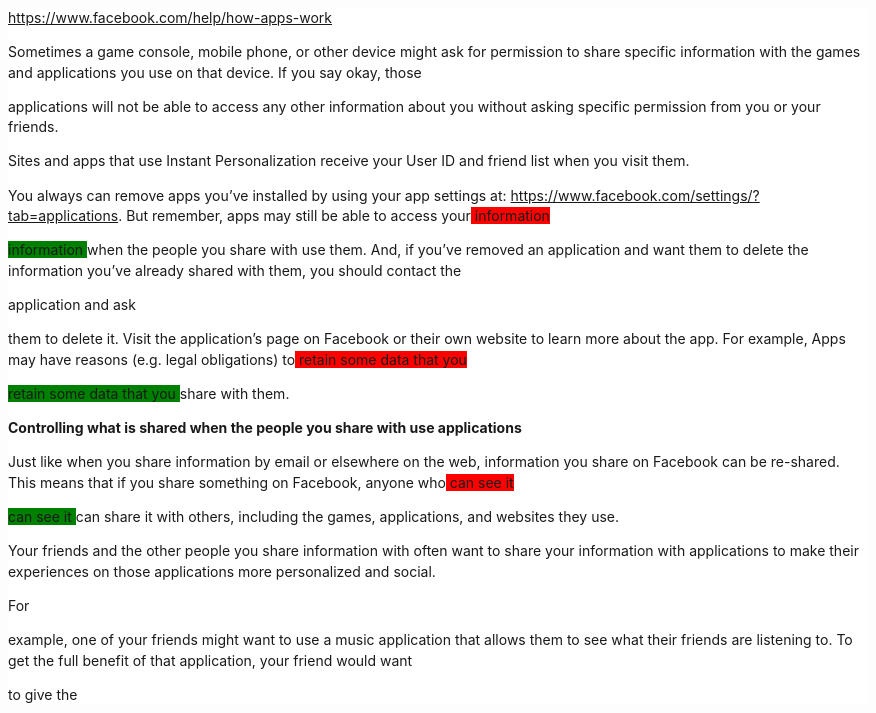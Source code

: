 </span>https://www.facebook.com/help/how-apps-work


 Sometimes a game console, mobile phone, or other device might ask for permission to share specific information with the games and applications you use on that device. If you say okay, those


applications will not be able to access any other information about you without asking specific permission from you or your friends.


 Sites and apps that use Instant Personalization receive your User ID and friend list when you visit them. 


 You always can remove apps you’ve installed by using your app settings at: https://www.facebook.com/settings/?tab=applications. But remember, apps may still be able to access your<span style="background-color: red;"> information</span>


<span style="background-color: green;">information </span>when the people you share with use them. And, if you’ve removed an application and want them to delete the information you’ve already shared with them, you should contact the<span style="background-color: red;"> </span><span style="background-color: green;">


</span>application and ask<span style="background-color: green;"> </span><span style="background-color: red;">


</span>them to delete it. Visit the application’s page on Facebook or their own website to learn more about the app. For example, Apps may have reasons (e.g. legal obligations) to<span style="background-color: red;"> retain some data that you</span>


<span style="background-color: green;">retain some data that you </span>share with them.


**Controlling what is shared when the people you share with use applications**


Just like when you share information by email or elsewhere on the web, information you share on Facebook can be re-shared. This means that if you share something on Facebook, anyone who<span style="background-color: red;"> can see it</span>


<span style="background-color: green;">can see it </span>can share it with others, including the games, applications, and websites they use.


Your friends and the other people you share information with often want to share your information with applications to make their experiences on those applications more personalized and social.<span style="background-color: red;"> </span><span style="background-color: green;">


</span>For<span style="background-color: green;"> </span><span style="background-color: red;">


</span>example, one of your friends might want to use a music application that allows them to see what their friends are listening to. To get the full benefit of that application, your friend would want<span style="background-color: red;"> </span><span style="background-color: green;">


</span>to give the<span style="background-color: green;"> </span><span style="background-color: red;">
